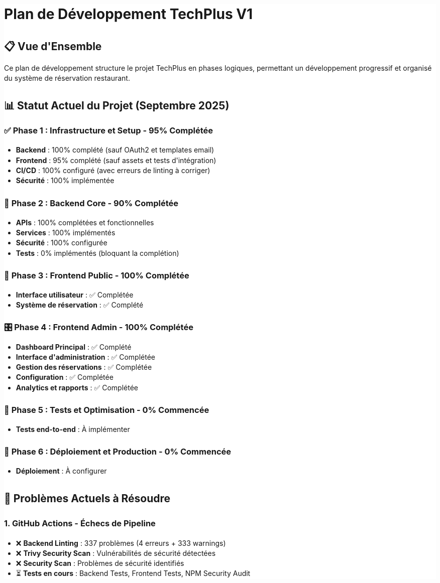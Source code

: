 # Plan de Développement TechPlus V1

## 📋 Vue d'Ensemble

Ce plan de développement structure le projet TechPlus en phases logiques, permettant un développement progressif et organisé du système de réservation restaurant.

## 📊 Statut Actuel du Projet (Septembre 2025)

### ✅ **Phase 1 : Infrastructure et Setup** - **95% Complétée**
- **Backend** : 100% complété (sauf OAuth2 et templates email)
- **Frontend** : 95% complété (sauf assets et tests d'intégration)
- **CI/CD** : 100% configuré (avec erreurs de linting à corriger)
- **Sécurité** : 100% implémentée

### 🔧 **Phase 2 : Backend Core** - **90% Complétée**
- **APIs** : 100% complétées et fonctionnelles
- **Services** : 100% implémentés
- **Sécurité** : 100% configurée
- **Tests** : 0% implémentés (bloquant la complétion)

### 📱 **Phase 3 : Frontend Public** - **100% Complétée**
- **Interface utilisateur** : ✅ Complétée
- **Système de réservation** : ✅ Complété

### 🎛️ **Phase 4 : Frontend Admin** - **100% Complétée**
- **Dashboard Principal** : ✅ Complété
- **Interface d'administration** : ✅ Complétée
- **Gestion des réservations** : ✅ Complétée
- **Configuration** : ✅ Complétée
- **Analytics et rapports** : ✅ Complétée

### 🧪 **Phase 5 : Tests et Optimisation** - **0% Commencée**
- **Tests end-to-end** : À implémenter

### 🚀 **Phase 6 : Déploiement et Production** - **0% Commencée**
- **Déploiement** : À configurer

## 🚨 Problèmes Actuels à Résoudre

### **1. GitHub Actions - Échecs de Pipeline**
- ❌ **Backend Linting** : 337 problèmes (4 erreurs + 333 warnings)
- ❌ **Trivy Security Scan** : Vulnérabilités de sécurité détectées
- ❌ **Security Scan** : Problèmes de sécurité identifiés
- ⏳ **Tests en cours** : Backend Tests, Frontend Tests, NPM Security Audit
